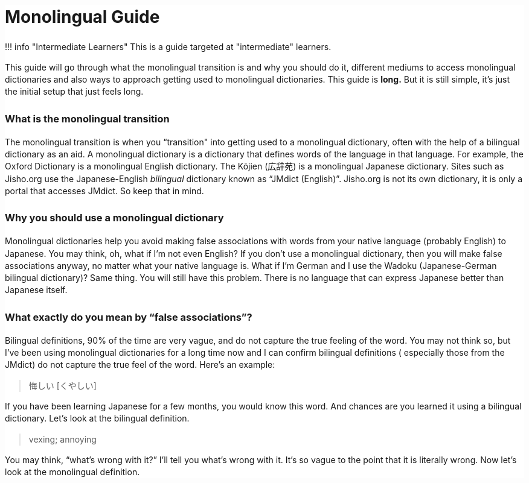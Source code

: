 # Monolingual Guide

!!! info "Intermediate Learners"
This is a guide targeted at "intermediate" learners.

This guide will go through what the monolingual transition is and why you should do it, different mediums to access
monolingual dictionaries and also ways to approach getting used to monolingual dictionaries.
This guide is **long.** But it is still simple, it’s just the initial setup that just feels long.

### What is the monolingual transition

The monolingual transition is when you “transition" into getting used to a monolingual dictionary, often with the help
of a bilingual dictionary as an aid. A monolingual dictionary is a dictionary that defines words of the language in that
language. For example, the Oxford Dictionary is a monolingual English dictionary. The Kōjien (広辞苑) is a monolingual
Japanese dictionary.
Sites such as Jisho.org use the Japanese-English *bilingual* dictionary known as “JMdict (English)”. Jisho.org is not
its own dictionary, it is only a portal that accesses JMdict. So keep that in mind.

### Why you should use a monolingual dictionary

Monolingual dictionaries help you avoid making false associations with words from your native language (probably
English) to Japanese. You may think, oh, what if I’m not even English? If you don’t use a monolingual dictionary, then
you will make false associations anyway, no matter what your native language is. What if I’m German and I use the
Wadoku (Japanese-German bilingual dictionary)? Same thing. You will still have this problem. There is no language that
can express Japanese better than Japanese itself.

### What exactly do you mean by “false associations”?

Bilingual definitions, 90% of the time are very vague, and do not capture the true feeling of the word. You may not
think so, but I’ve been using monolingual dictionaries for a long time now and I can confirm bilingual definitions (
especially those from the JMdict) do not capture the true feel of the word.
Here’s an example:
> 悔しい [くやしい]

If you have been learning Japanese for a few months, you would know this word. And chances are you learned it using a
bilingual dictionary. Let’s look at the bilingual definition.

> vexing; annoying

You may think, “what’s wrong with it?” I’ll tell you what’s wrong with it. It’s so vague to the point that it is
literally wrong. Now let’s look at the monolingual definition.
